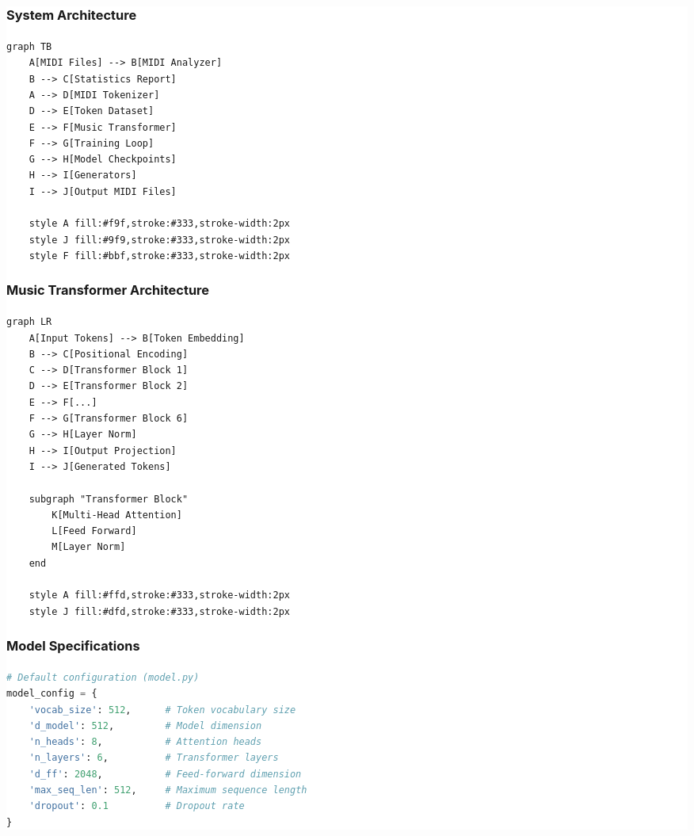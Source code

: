 ### System Architecture

```mermaid
graph TB
    A[MIDI Files] --> B[MIDI Analyzer]
    B --> C[Statistics Report]
    A --> D[MIDI Tokenizer]
    D --> E[Token Dataset]
    E --> F[Music Transformer]
    F --> G[Training Loop]
    G --> H[Model Checkpoints]
    H --> I[Generators]
    I --> J[Output MIDI Files]
    
    style A fill:#f9f,stroke:#333,stroke-width:2px
    style J fill:#9f9,stroke:#333,stroke-width:2px
    style F fill:#bbf,stroke:#333,stroke-width:2px
```

### Music Transformer Architecture

```mermaid
graph LR
    A[Input Tokens] --> B[Token Embedding]
    B --> C[Positional Encoding]
    C --> D[Transformer Block 1]
    D --> E[Transformer Block 2]
    E --> F[...]
    F --> G[Transformer Block 6]
    G --> H[Layer Norm]
    H --> I[Output Projection]
    I --> J[Generated Tokens]
    
    subgraph "Transformer Block"
        K[Multi-Head Attention]
        L[Feed Forward]
        M[Layer Norm]
    end
    
    style A fill:#ffd,stroke:#333,stroke-width:2px
    style J fill:#dfd,stroke:#333,stroke-width:2px
```

### Model Specifications

```python
# Default configuration (model.py)
model_config = {
    'vocab_size': 512,      # Token vocabulary size
    'd_model': 512,         # Model dimension
    'n_heads': 8,           # Attention heads
    'n_layers': 6,          # Transformer layers
    'd_ff': 2048,           # Feed-forward dimension
    'max_seq_len': 512,     # Maximum sequence length
    'dropout': 0.1          # Dropout rate
}
```
